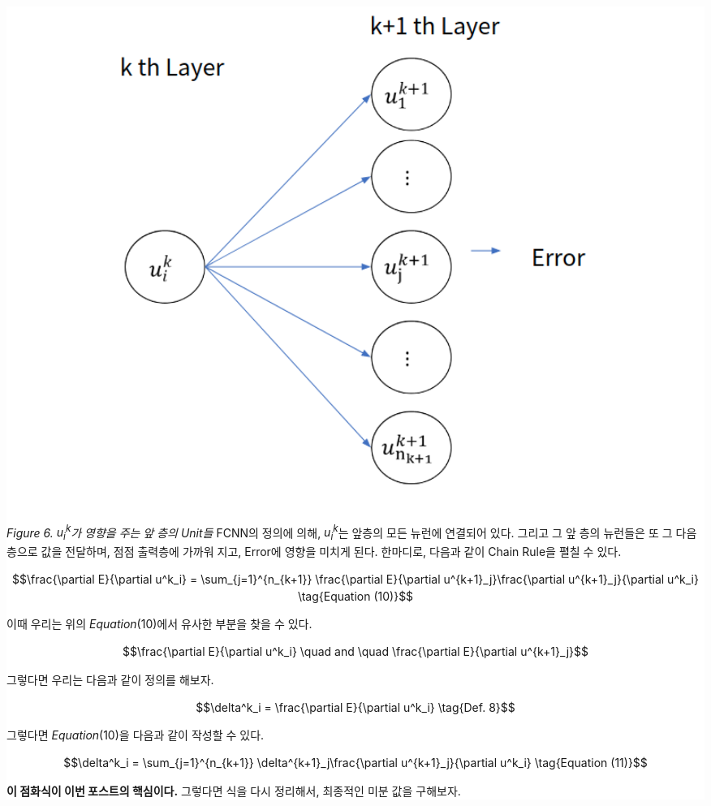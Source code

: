 <p align="center"><img src="./assests/Layer2.png" width="70%"></p>

*Figure 6. $u^k_i$가 영향을 주는 앞 층의 Unit들*
FCNN의 정의에 의해, $u^k_i$는 앞층의 모든 뉴런에 연결되어 있다. 그리고 그 앞 층의 뉴런들은 또 그 다음층으로 값을 전달하며, 점점 출력층에 가까워 지고, Error에 영향을 미치게 된다. 한마디로, 다음과 같이 Chain Rule을 펼칠 수 있다.

```math
\frac{\partial E}{\partial u^k_i} = \sum_{j=1}^{n_{k+1}} \frac{\partial E}{\partial u^{k+1}_j}\frac{\partial u^{k+1}_j}{\partial u^k_i}
\tag{Equation (10)}
```

이때 우리는 위의 $Equation (10)$에서 유사한 부분을 찾을 수 있다.

```math
\frac{\partial E}{\partial u^k_i} \quad and \quad \frac{\partial E}{\partial u^{k+1}_j}
```
그렇다면 우리는 다음과 같이 정의를 해보자.

```math
\delta^k_i = \frac{\partial E}{\partial u^k_i}
\tag{Def. 8}
```
그렇다면 $Equation (10)$을 다음과 같이 작성할 수 있다.
```math
\delta^k_i = \sum_{j=1}^{n_{k+1}} \delta^{k+1}_j\frac{\partial u^{k+1}_j}{\partial u^k_i}
\tag{Equation (11)}
```
**이 점화식이 이번 포스트의 핵심이다.**
그렇다면 식을 다시 정리해서, 최종적인 미분 값을 구해보자.
